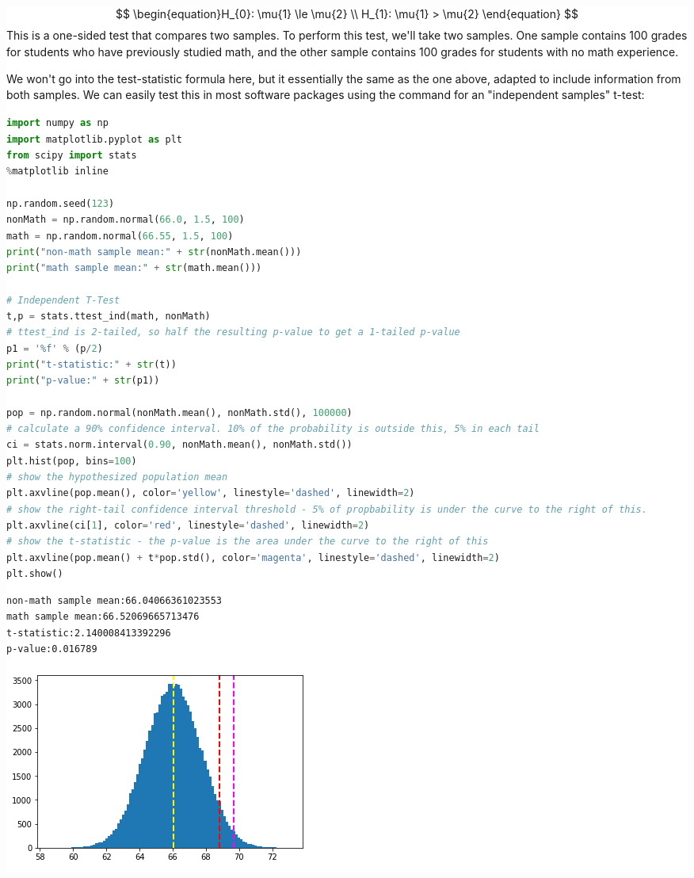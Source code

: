 $$
\begin{equation}H_{0}: \mu{1} \le \mu{2} \\ H_{1}: \mu{1} > \mu{2} \end{equation}
$$
This is a one-sided test that compares two samples. To perform this test, we'll take two samples. One sample contains 100 grades for students who have previously studied math, and the other sample contains 100 grades for students with no math experience.

We won't go into the test-statistic formula here, but it essentially the same as the one above, adapted to include information from both samples. We can easily test this in most software packages using the command for an "independent samples" t-test:



```python
import numpy as np
import matplotlib.pyplot as plt
from scipy import stats
%matplotlib inline

np.random.seed(123)
nonMath = np.random.normal(66.0, 1.5, 100)
math = np.random.normal(66.55, 1.5, 100)
print("non-math sample mean:" + str(nonMath.mean()))
print("math sample mean:" + str(math.mean()))

# Independent T-Test
t,p = stats.ttest_ind(math, nonMath)
# ttest_ind is 2-tailed, so half the resulting p-value to get a 1-tailed p-value
p1 = '%f' % (p/2)
print("t-statistic:" + str(t))
print("p-value:" + str(p1))

pop = np.random.normal(nonMath.mean(), nonMath.std(), 100000)
# calculate a 90% confidence interval. 10% of the probability is outside this, 5% in each tail
ci = stats.norm.interval(0.90, nonMath.mean(), nonMath.std())
plt.hist(pop, bins=100)
# show the hypothesized population mean
plt.axvline(pop.mean(), color='yellow', linestyle='dashed', linewidth=2)
# show the right-tail confidence interval threshold - 5% of propbability is under the curve to the right of this.
plt.axvline(ci[1], color='red', linestyle='dashed', linewidth=2)
# show the t-statistic - the p-value is the area under the curve to the right of this
plt.axvline(pop.mean() + t*pop.std(), color='magenta', linestyle='dashed', linewidth=2)
plt.show()
```

    non-math sample mean:66.04066361023553
    math sample mean:66.52069665713476
    t-statistic:2.140008413392296
    p-value:0.016789



![png](output_12_1.png)
